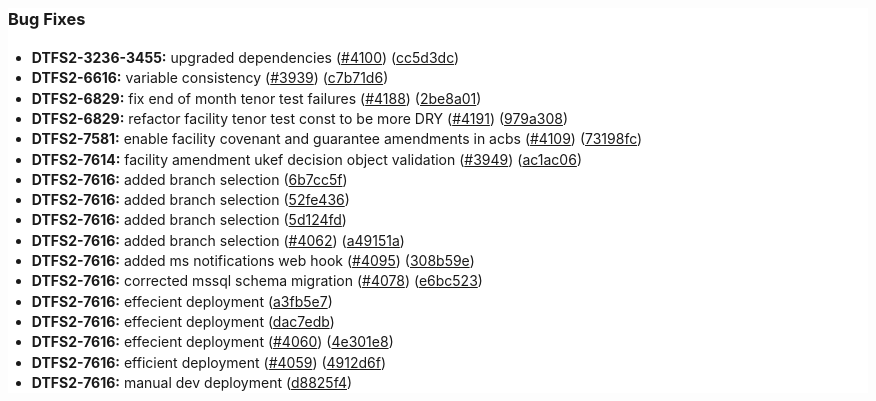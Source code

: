 ### Bug Fixes

- **DTFS2-3236-3455:** upgraded dependencies ([#4100](https://github.com/UK-Export-Finance/dtfs2/issues/4100)) ([cc5d3dc](https://github.com/UK-Export-Finance/dtfs2/commit/cc5d3dcfe096922909949503412c52dea490a168))
- **DTFS2-6616:** variable consistency ([#3939](https://github.com/UK-Export-Finance/dtfs2/issues/3939)) ([c7b71d6](https://github.com/UK-Export-Finance/dtfs2/commit/c7b71d6a3fb8d143d74e12129a7c8d5dff0e6f94))
- **DTFS2-6829:** fix end of month tenor test failures ([#4188](https://github.com/UK-Export-Finance/dtfs2/issues/4188)) ([2be8a01](https://github.com/UK-Export-Finance/dtfs2/commit/2be8a01d21444abb13aad64c46fa9c062f4317db))
- **DTFS2-6829:** refactor facility tenor test const to be more DRY ([#4191](https://github.com/UK-Export-Finance/dtfs2/issues/4191)) ([979a308](https://github.com/UK-Export-Finance/dtfs2/commit/979a308e08dfac02ede47c8d28900cc13e18f204))
- **DTFS2-7581:** enable facility covenant and guarantee amendments in acbs ([#4109](https://github.com/UK-Export-Finance/dtfs2/issues/4109)) ([73198fc](https://github.com/UK-Export-Finance/dtfs2/commit/73198fcebba33e73e0c9f81c3b7884e1dc4c3079))
- **DTFS2-7614:** facility amendment ukef decision object validation ([#3949](https://github.com/UK-Export-Finance/dtfs2/issues/3949)) ([ac1ac06](https://github.com/UK-Export-Finance/dtfs2/commit/ac1ac06a8486fc3c079fe7fd969680daedd7e3b6))
- **DTFS2-7616:** added branch selection ([6b7cc5f](https://github.com/UK-Export-Finance/dtfs2/commit/6b7cc5f7eafbddfa85b002f7c165055e7a6990d1))
- **DTFS2-7616:** added branch selection ([52fe436](https://github.com/UK-Export-Finance/dtfs2/commit/52fe436be4e253cdde97abcbe01308c87144cd8f))
- **DTFS2-7616:** added branch selection ([5d124fd](https://github.com/UK-Export-Finance/dtfs2/commit/5d124fd321619f0246b7e3f319471cb8f3b20957))
- **DTFS2-7616:** added branch selection ([#4062](https://github.com/UK-Export-Finance/dtfs2/issues/4062)) ([a49151a](https://github.com/UK-Export-Finance/dtfs2/commit/a49151a50bb4ec95f135276603ee456682849fcd))
- **DTFS2-7616:** added ms notifications web hook ([#4095](https://github.com/UK-Export-Finance/dtfs2/issues/4095)) ([308b59e](https://github.com/UK-Export-Finance/dtfs2/commit/308b59e27a345f2bf81de2f05c47b328f55a2937))
- **DTFS2-7616:** corrected mssql schema migration ([#4078](https://github.com/UK-Export-Finance/dtfs2/issues/4078)) ([e6bc523](https://github.com/UK-Export-Finance/dtfs2/commit/e6bc5236d26d82231a40cc08d45f3ecd05a4d768))
- **DTFS2-7616:** effecient deployment ([a3fb5e7](https://github.com/UK-Export-Finance/dtfs2/commit/a3fb5e78d3e30e97655413b0c8b0a3af84a466b5))
- **DTFS2-7616:** effecient deployment ([dac7edb](https://github.com/UK-Export-Finance/dtfs2/commit/dac7edb96f4ca2855d22f291049345a22ef059d8))
- **DTFS2-7616:** effecient deployment ([#4060](https://github.com/UK-Export-Finance/dtfs2/issues/4060)) ([4e301e8](https://github.com/UK-Export-Finance/dtfs2/commit/4e301e88788ca65ffad4ea7990f72498715ce0e9))
- **DTFS2-7616:** efficient deployment ([#4059](https://github.com/UK-Export-Finance/dtfs2/issues/4059)) ([4912d6f](https://github.com/UK-Export-Finance/dtfs2/commit/4912d6fbc5cc70654177889c79560e84b353f2fd))
- **DTFS2-7616:** manual dev deployment ([d8825f4](https://github.com/UK-Export-Finance/dtfs2/commit/d8825f4e718523f46d544d35c307d55b25f97dfd))

